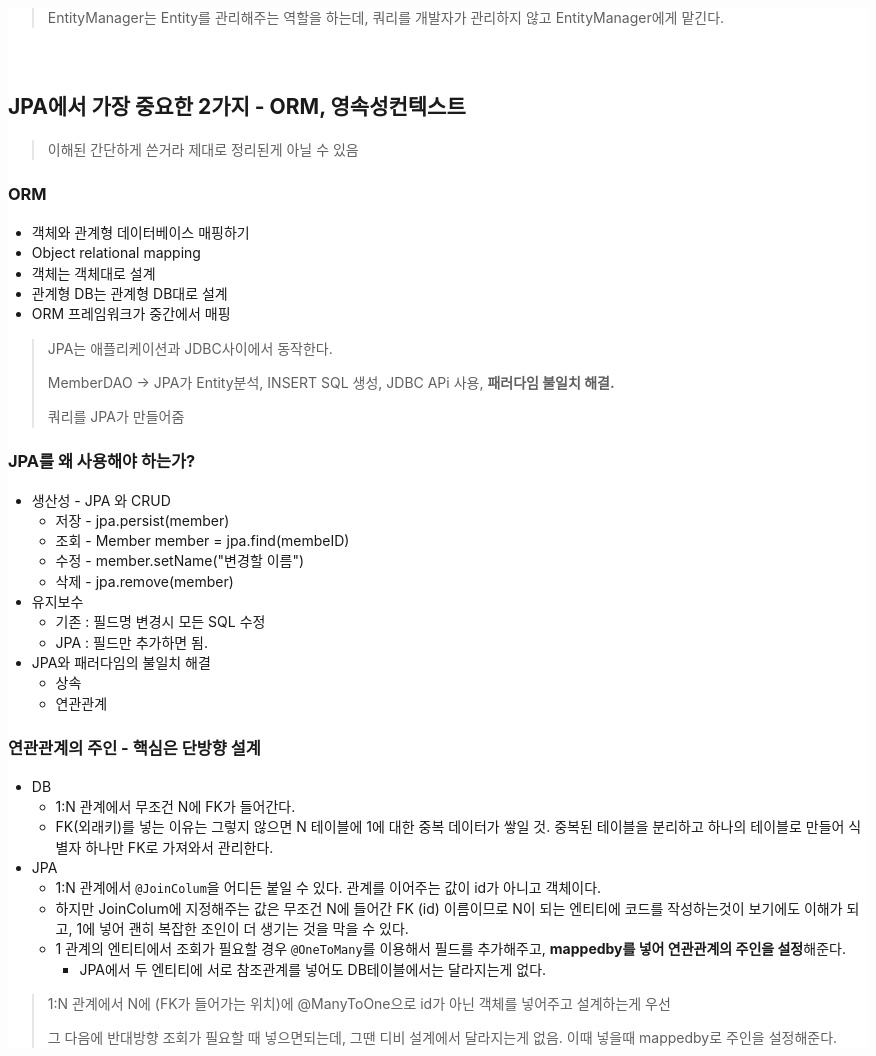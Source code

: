 > EntityManager는 Entity를 관리해주는 역할을 하는데, 쿼리를 개발자가 관리하지 않고 EntityManager에게 맡긴다.  

<br/>

## JPA에서 가장 중요한 2가지 - ORM, 영속성컨텍스트

> 이해된 간단하게 쓴거라 제대로 정리된게 아닐 수 있음 

### ORM

- 객체와 관계형 데이터베이스 매핑하기
- Object relational mapping
- 객체는 객체대로 설계
- 관계형 DB는 관계형 DB대로 설계
- ORM 프레임워크가 중간에서 매핑 

>  JPA는 애플리케이션과 JDBC사이에서 동작한다. 
>
> MemberDAO -> JPA가 Entity분석, INSERT SQL 생성, JDBC APi 사용, **패러다임 불일치 해결.**
>
> 쿼리를 JPA가 만들어줌

### JPA를 왜 사용해야 하는가?

- 생산성 - JPA 와 CRUD
  - 저장 - jpa.persist(member)
  - 조회 - Member member = jpa.find(membeID)
  - 수정 - member.setName("변경할 이름")
  - 삭제 - jpa.remove(member)
- 유지보수 
  - 기존 : 필드명 변경시 모든 SQL 수정
  - JPA : 필드만 추가하면 됨. 
- JPA와 패러다임의 불일치 해결
  - 상속 
  - 연관관계

### 연관관계의 주인 - 핵심은 단방향 설계

- DB 
  - 1:N 관계에서 무조건 N에 FK가 들어간다. 
  - FK(외래키)를 넣는 이유는 그렇지 않으면 N 테이블에 1에 대한 중복 데이터가 쌓일 것. 중복된 테이블을 분리하고 하나의 테이블로 만들어 식별자 하나만 FK로 가져와서 관리한다. 
- JPA
  - 1:N 관계에서 `@JoinColum`을 어디든 붙일 수 있다. 관계를 이어주는 값이 id가 아니고 객체이다. 
  - 하지만 JoinColum에 지정해주는 값은 무조건 N에 들어간 FK (id) 이름이므로 N이 되는 엔티티에 코드를 작성하는것이 보기에도 이해가 되고, 1에 넣어 괜히 복잡한 조인이 더 생기는 것을 막을 수 있다. 
  - 1 관계의 엔티티에서 조회가 필요할 경우 `@OneToMany`를 이용해서 필드를 추가해주고, **mappedby를 넣어 연관관계의 주인을 설정**해준다.
    - JPA에서 두 엔티티에 서로 참조관계를 넣어도 DB테이블에서는 달라지는게 없다. 

>  1:N 관계에서 N에 (FK가 들어가는 위치)에 @ManyToOne으로 id가 아닌 객체를 넣어주고 설계하는게 우선
>
> 그 다음에 반대방향 조회가 필요할 때 넣으면되는데, 그땐 디비 설계에서 달라지는게 없음. 이때 넣을때 mappedby로 주인을 설정해준다.
